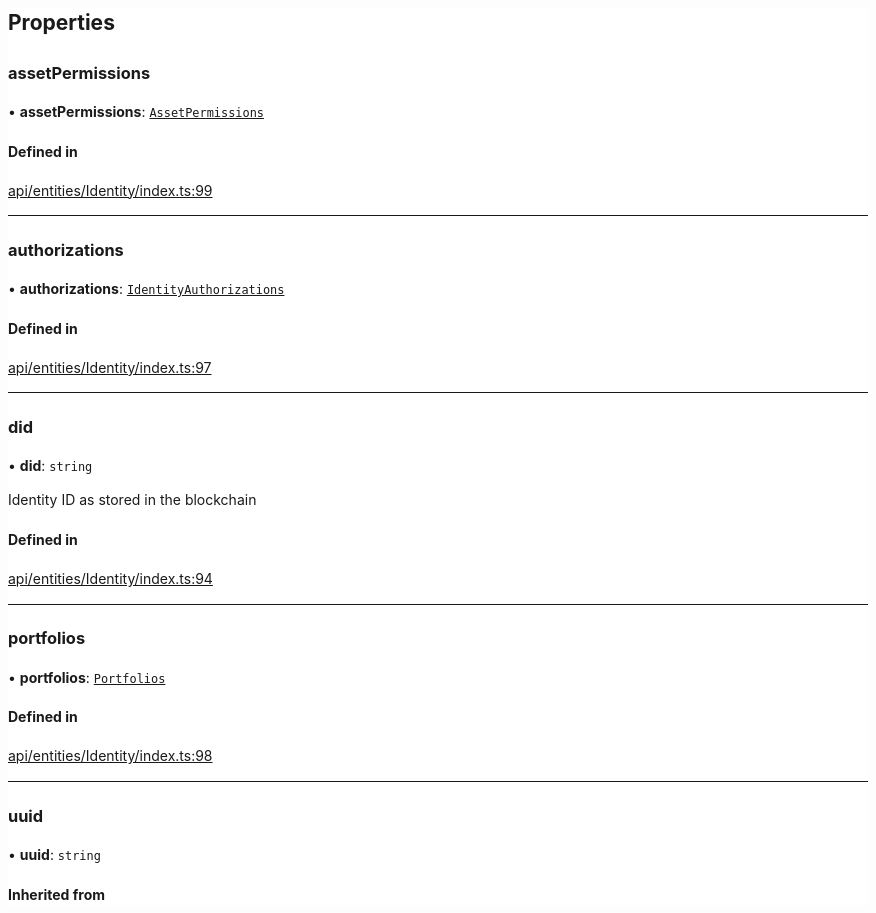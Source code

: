 ## Properties

### assetPermissions

• **assetPermissions**: [`AssetPermissions`](../wiki/api.entities.Identity.AssetPermissions.AssetPermissions)

#### Defined in

[api/entities/Identity/index.ts:99](https://github.com/PolymathNetwork/polymesh-sdk/blob/c6fe1be3/src/api/entities/Identity/index.ts#L99)

___

### authorizations

• **authorizations**: [`IdentityAuthorizations`](../wiki/api.entities.Identity.IdentityAuthorizations.IdentityAuthorizations)

#### Defined in

[api/entities/Identity/index.ts:97](https://github.com/PolymathNetwork/polymesh-sdk/blob/c6fe1be3/src/api/entities/Identity/index.ts#L97)

___

### did

• **did**: `string`

Identity ID as stored in the blockchain

#### Defined in

[api/entities/Identity/index.ts:94](https://github.com/PolymathNetwork/polymesh-sdk/blob/c6fe1be3/src/api/entities/Identity/index.ts#L94)

___

### portfolios

• **portfolios**: [`Portfolios`](../wiki/api.entities.Identity.Portfolios.Portfolios)

#### Defined in

[api/entities/Identity/index.ts:98](https://github.com/PolymathNetwork/polymesh-sdk/blob/c6fe1be3/src/api/entities/Identity/index.ts#L98)

___

### uuid

• **uuid**: `string`

#### Inherited from
